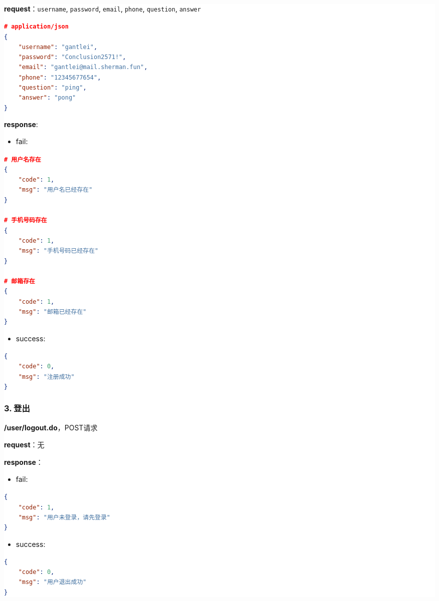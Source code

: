 **request**：`username`, `password`, `email`, `phone`, `question`, `answer`
```json
# application/json
{
    "username": "gantlei",
    "password": "Conclusion2571!",
    "email": "gantlei@mail.sherman.fun",
    "phone": "12345677654",
    "question": "ping",
    "answer": "pong"
}
```

**response**:
- fail:
```json
# 用户名存在
{
    "code": 1,
    "msg": "用户名已经存在"
}

# 手机号码存在
{
    "code": 1,
    "msg": "手机号码已经存在"
}

# 邮箱存在
{
    "code": 1,
    "msg": "邮箱已经存在"
}
```
- success:
```json
{
    "code": 0,
    "msg": "注册成功"
}
```

### 3. 登出
**/user/logout.do**，POST请求

**request**：无

**response**：
- fail:
```json
{
    "code": 1,
    "msg": "用户未登录，请先登录"
}
```
- success:
```json
{
    "code": 0,
    "msg": "用户退出成功"
}
```
